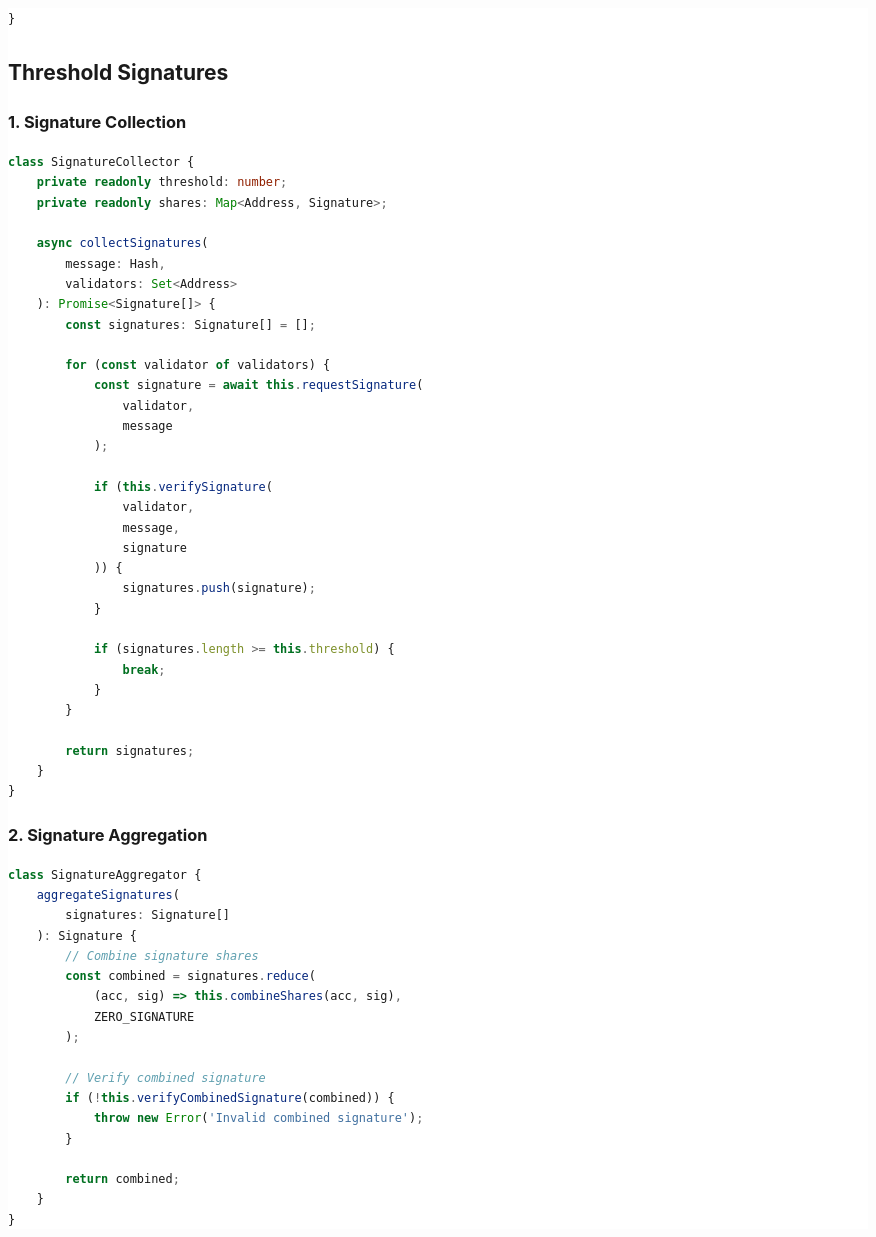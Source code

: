 ```typescript
}
```

## Threshold Signatures

### 1. Signature Collection
```typescript
class SignatureCollector {
    private readonly threshold: number;
    private readonly shares: Map<Address, Signature>;
    
    async collectSignatures(
        message: Hash,
        validators: Set<Address>
    ): Promise<Signature[]> {
        const signatures: Signature[] = [];
        
        for (const validator of validators) {
            const signature = await this.requestSignature(
                validator,
                message
            );
            
            if (this.verifySignature(
                validator,
                message,
                signature
            )) {
                signatures.push(signature);
            }
            
            if (signatures.length >= this.threshold) {
                break;
            }
        }
        
        return signatures;
    }
}
```

### 2. Signature Aggregation
```typescript
class SignatureAggregator {
    aggregateSignatures(
        signatures: Signature[]
    ): Signature {
        // Combine signature shares
        const combined = signatures.reduce(
            (acc, sig) => this.combineShares(acc, sig),
            ZERO_SIGNATURE
        );
        
        // Verify combined signature
        if (!this.verifyCombinedSignature(combined)) {
            throw new Error('Invalid combined signature');
        }
        
        return combined;
    }
}
```
